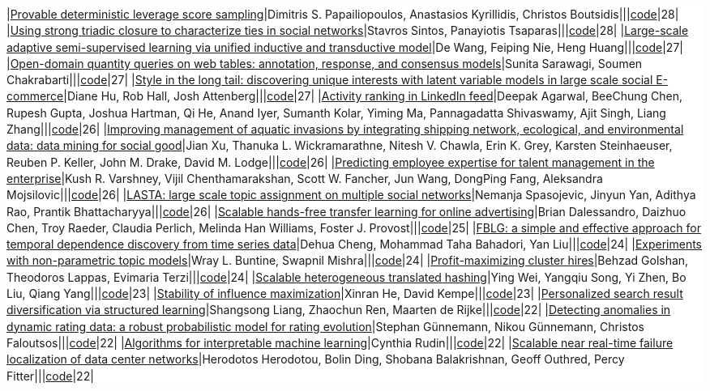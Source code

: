 |[Provable deterministic leverage score sampling](https://doi.org/10.1145/2623330.2623698)|Dimitris S. Papailiopoulos, Anastasios Kyrillidis, Christos Boutsidis|||[code](https://paperswithcode.com/search?q_meta=&q_type=&q=Provable+deterministic+leverage+score+sampling)|28|
|[Using strong triadic closure to characterize ties in social networks](https://doi.org/10.1145/2623330.2623664)|Stavros Sintos, Panayiotis Tsaparas|||[code](https://paperswithcode.com/search?q_meta=&q_type=&q=Using+strong+triadic+closure+to+characterize+ties+in+social+networks)|28|
|[Large-scale adaptive semi-supervised learning via unified inductive and transductive model](https://doi.org/10.1145/2623330.2623731)|De Wang, Feiping Nie, Heng Huang|||[code](https://paperswithcode.com/search?q_meta=&q_type=&q=Large-scale+adaptive+semi-supervised+learning+via+unified+inductive+and+transductive+model)|27|
|[Open-domain quantity queries on web tables: annotation, response, and consensus models](https://doi.org/10.1145/2623330.2623749)|Sunita Sarawagi, Soumen Chakrabarti|||[code](https://paperswithcode.com/search?q_meta=&q_type=&q=Open-domain+quantity+queries+on+web+tables:+annotation,+response,+and+consensus+models)|27|
|[Style in the long tail: discovering unique interests with latent variable models in large scale social E-commerce](https://doi.org/10.1145/2623330.2623338)|Diane Hu, Rob Hall, Josh Attenberg|||[code](https://paperswithcode.com/search?q_meta=&q_type=&q=Style+in+the+long+tail:+discovering+unique+interests+with+latent+variable+models+in+large+scale+social+E-commerce)|27|
|[Activity ranking in LinkedIn feed](https://doi.org/10.1145/2623330.2623362)|Deepak Agarwal, BeeChung Chen, Rupesh Gupta, Joshua Hartman, Qi He, Anand Iyer, Sumanth Kolar, Yiming Ma, Pannagadatta Shivaswamy, Ajit Singh, Liang Zhang|||[code](https://paperswithcode.com/search?q_meta=&q_type=&q=Activity+ranking+in+LinkedIn+feed)|26|
|[Improving management of aquatic invasions by integrating shipping network, ecological, and environmental data: data mining for social good](https://doi.org/10.1145/2623330.2623364)|Jian Xu, Thanuka L. Wickramarathne, Nitesh V. Chawla, Erin K. Grey, Karsten Steinhaeuser, Reuben P. Keller, John M. Drake, David M. Lodge|||[code](https://paperswithcode.com/search?q_meta=&q_type=&q=Improving+management+of+aquatic+invasions+by+integrating+shipping+network,+ecological,+and+environmental+data:+data+mining+for+social+good)|26|
|[Predicting employee expertise for talent management in the enterprise](https://doi.org/10.1145/2623330.2623337)|Kush R. Varshney, Vijil Chenthamarakshan, Scott W. Fancher, Jun Wang, DongPing Fang, Aleksandra Mojsilovic|||[code](https://paperswithcode.com/search?q_meta=&q_type=&q=Predicting+employee+expertise+for+talent+management+in+the+enterprise)|26|
|[LASTA: large scale topic assignment on multiple social networks](https://doi.org/10.1145/2623330.2623350)|Nemanja Spasojevic, Jinyun Yan, Adithya Rao, Prantik Bhattacharyya|||[code](https://paperswithcode.com/search?q_meta=&q_type=&q=LASTA:+large+scale+topic+assignment+on+multiple+social+networks)|26|
|[Scalable hands-free transfer learning for online advertising](https://doi.org/10.1145/2623330.2623349)|Brian Dalessandro, Daizhuo Chen, Troy Raeder, Claudia Perlich, Melinda Han Williams, Foster J. Provost|||[code](https://paperswithcode.com/search?q_meta=&q_type=&q=Scalable+hands-free+transfer+learning+for+online+advertising)|25|
|[FBLG: a simple and effective approach for temporal dependence discovery from time series data](https://doi.org/10.1145/2623330.2623709)|Dehua Cheng, Mohammad Taha Bahadori, Yan Liu|||[code](https://paperswithcode.com/search?q_meta=&q_type=&q=FBLG:+a+simple+and+effective+approach+for+temporal+dependence+discovery+from+time+series+data)|24|
|[Experiments with non-parametric topic models](https://doi.org/10.1145/2623330.2623691)|Wray L. Buntine, Swapnil Mishra|||[code](https://paperswithcode.com/search?q_meta=&q_type=&q=Experiments+with+non-parametric+topic+models)|24|
|[Profit-maximizing cluster hires](https://doi.org/10.1145/2623330.2623690)|Behzad Golshan, Theodoros Lappas, Evimaria Terzi|||[code](https://paperswithcode.com/search?q_meta=&q_type=&q=Profit-maximizing+cluster+hires)|24|
|[Scalable heterogeneous translated hashing](https://doi.org/10.1145/2623330.2623688)|Ying Wei, Yangqiu Song, Yi Zhen, Bo Liu, Qiang Yang|||[code](https://paperswithcode.com/search?q_meta=&q_type=&q=Scalable+heterogeneous+translated+hashing)|23|
|[Stability of influence maximization](https://doi.org/10.1145/2623330.2623746)|Xinran He, David Kempe|||[code](https://paperswithcode.com/search?q_meta=&q_type=&q=Stability+of+influence+maximization)|23|
|[Personalized search result diversification via structured learning](https://doi.org/10.1145/2623330.2623650)|Shangsong Liang, Zhaochun Ren, Maarten de Rijke|||[code](https://paperswithcode.com/search?q_meta=&q_type=&q=Personalized+search+result+diversification+via+structured+learning)|22|
|[Detecting anomalies in dynamic rating data: a robust probabilistic model for rating evolution](https://doi.org/10.1145/2623330.2623721)|Stephan Günnemann, Nikou Günnemann, Christos Faloutsos|||[code](https://paperswithcode.com/search?q_meta=&q_type=&q=Detecting+anomalies+in+dynamic+rating+data:+a+robust+probabilistic+model+for+rating+evolution)|22|
|[Algorithms for interpretable machine learning](https://doi.org/10.1145/2623330.2630823)|Cynthia Rudin|||[code](https://paperswithcode.com/search?q_meta=&q_type=&q=Algorithms+for+interpretable+machine+learning)|22|
|[Scalable near real-time failure localization of data center networks](https://doi.org/10.1145/2623330.2623365)|Herodotos Herodotou, Bolin Ding, Shobana Balakrishnan, Geoff Outhred, Percy Fitter|||[code](https://paperswithcode.com/search?q_meta=&q_type=&q=Scalable+near+real-time+failure+localization+of+data+center+networks)|22|